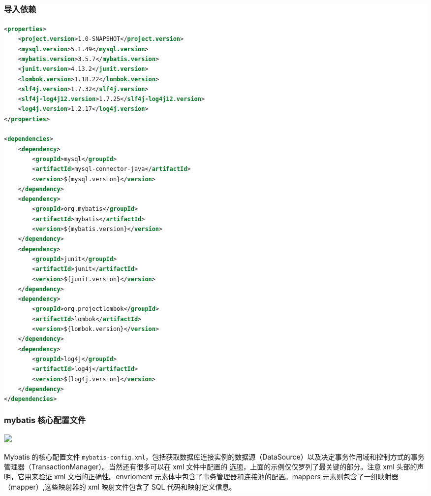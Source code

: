 ### 导入依赖

```xml
<properties>
    <project.version>1.0-SNAPSHOT</project.version>
    <mysql.version>5.1.49</mysql.version>
    <mybatis.version>3.5.7</mybatis.version>
    <junit.version>4.13.2</junit.version>
    <lombok.version>1.18.22</lombok.version>
    <slf4j.version>1.7.32</slf4j.version>
    <slf4j-log4j12.version>1.7.25</slf4j-log4j12.version>
    <log4j.version>1.2.17</log4j.version>
</properties>

<dependencies>
    <dependency>
        <groupId>mysql</groupId>
        <artifactId>mysql-connector-java</artifactId>
        <version>${mysql.version}</version>
    </dependency>
    <dependency>
        <groupId>org.mybatis</groupId>
        <artifactId>mybatis</artifactId>
        <version>${mybatis.version}</version>
    </dependency>
    <dependency>
        <groupId>junit</groupId>
        <artifactId>junit</artifactId>
        <version>${junit.version}</version>
    </dependency>
    <dependency>
        <groupId>org.projectlombok</groupId>
        <artifactId>lombok</artifactId>
        <version>${lombok.version}</version>
    </dependency>
    <dependency>
        <groupId>log4j</groupId>
        <artifactId>log4j</artifactId>
        <version>${log4j.version}</version>
    </dependency>
</dependencies>
```

### mybatis 核心配置文件

![](https://cdn.jsdelivr.net/gh/xihuanxiaorang/img/202404031557721.png)

Mybatis 的核心配置文件 `mybatis-config.xml`，包括获取数据库连接实例的数据源（DataSource）以及决定事务作用域和控制方式的事务管理器（TransactionManager）。当然还有很多可以在 xml 文件中配置的 [选项](https://mybatis.net.cn/configuration.html)，上面的示例仅仅罗列了最关键的部分。注意 xml 头部的声明，它用来验证 xml 文档的正确性。envrioment 元素体中包含了事务管理器和连接池的配置。mappers 元素则包含了一组映射器（mapper）,这些映射器的 xml 映射文件包含了 SQL 代码和映射定义信息。
